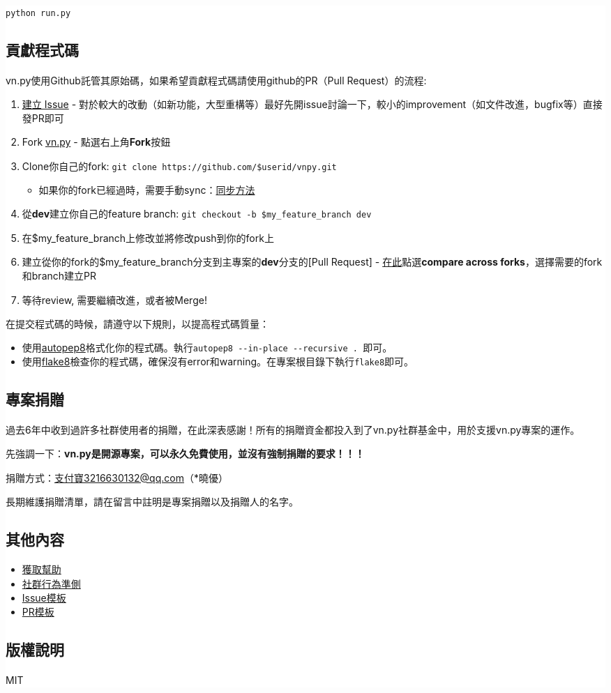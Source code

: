     python run.py

## 貢獻程式碼

vn.py使用Github託管其原始碼，如果希望貢獻程式碼請使用github的PR（Pull Request）的流程:

1. [建立 Issue](https://github.com/vnpy/vnpy/issues/new) - 對於較大的改動（如新功能，大型重構等）最好先開issue討論一下，較小的improvement（如文件改進，bugfix等）直接發PR即可

2. Fork [vn.py](https://github.com/vnpy/vnpy) - 點選右上角**Fork**按鈕

3. Clone你自己的fork: ```git clone https://github.com/$userid/vnpy.git```
	* 如果你的fork已經過時，需要手動sync：[同步方法](https://help.github.com/articles/syncing-a-fork/)

4. 從**dev**建立你自己的feature branch: ```git checkout -b $my_feature_branch dev```

5. 在$my_feature_branch上修改並將修改push到你的fork上

6. 建立從你的fork的$my_feature_branch分支到主專案的**dev**分支的[Pull Request] -  [在此](https://github.com/vnpy/vnpy/compare?expand=1)點選**compare across forks**，選擇需要的fork和branch建立PR

7. 等待review, 需要繼續改進，或者被Merge!

在提交程式碼的時候，請遵守以下規則，以提高程式碼質量：

  * 使用[autopep8](https://github.com/hhatto/autopep8)格式化你的程式碼。執行```autopep8 --in-place --recursive . ```即可。
  * 使用[flake8](https://pypi.org/project/flake8/)檢查你的程式碼，確保沒有error和warning。在專案根目錄下執行```flake8```即可。



## 專案捐贈

過去6年中收到過許多社群使用者的捐贈，在此深表感謝！所有的捐贈資金都投入到了vn.py社群基金中，用於支援vn.py專案的運作。

先強調一下：**vn.py是開源專案，可以永久免費使用，並沒有強制捐贈的要求！！！**

捐贈方式：支付寶3216630132@qq.com（*曉優）

長期維護捐贈清單，請在留言中註明是專案捐贈以及捐贈人的名字。

## 其他內容

* [獲取幫助](https://github.com/vnpy/vnpy/blob/dev/.github/SUPPORT.md)
* [社群行為準側](https://github.com/vnpy/vnpy/blob/dev/.github/CODE_OF_CONDUCT.md)
* [Issue模板](https://github.com/vnpy/vnpy/blob/dev/.github/ISSUE_TEMPLATE.md)
* [PR模板](https://github.com/vnpy/vnpy/blob/dev/.github/PULL_REQUEST_TEMPLATE.md)

## 版權說明

MIT
